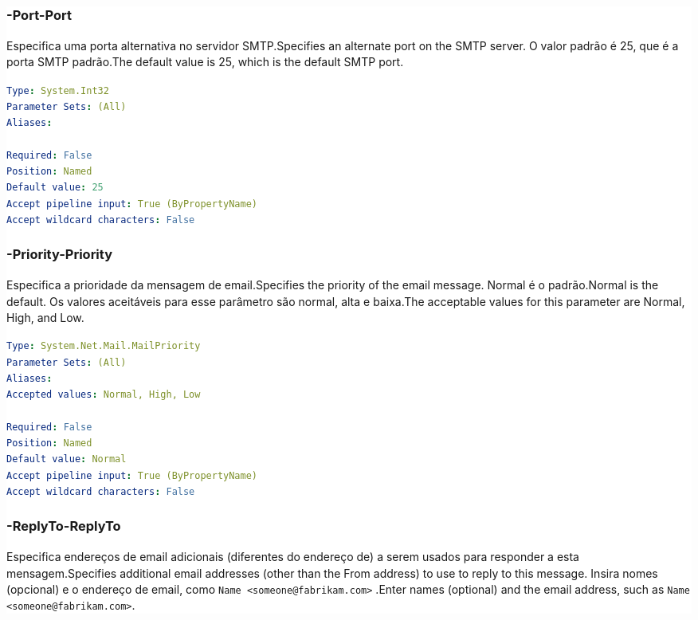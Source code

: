 ### <span data-ttu-id="0408c-204">-Port</span><span class="sxs-lookup"><span data-stu-id="0408c-204">-Port</span></span>

<span data-ttu-id="0408c-205">Especifica uma porta alternativa no servidor SMTP.</span><span class="sxs-lookup"><span data-stu-id="0408c-205">Specifies an alternate port on the SMTP server.</span></span> <span data-ttu-id="0408c-206">O valor padrão é 25, que é a porta SMTP padrão.</span><span class="sxs-lookup"><span data-stu-id="0408c-206">The default value is 25, which is the default SMTP port.</span></span>

```yaml
Type: System.Int32
Parameter Sets: (All)
Aliases:

Required: False
Position: Named
Default value: 25
Accept pipeline input: True (ByPropertyName)
Accept wildcard characters: False
```

### <span data-ttu-id="0408c-207">-Priority</span><span class="sxs-lookup"><span data-stu-id="0408c-207">-Priority</span></span>

<span data-ttu-id="0408c-208">Especifica a prioridade da mensagem de email.</span><span class="sxs-lookup"><span data-stu-id="0408c-208">Specifies the priority of the email message.</span></span> <span data-ttu-id="0408c-209">Normal é o padrão.</span><span class="sxs-lookup"><span data-stu-id="0408c-209">Normal is the default.</span></span> <span data-ttu-id="0408c-210">Os valores aceitáveis para esse parâmetro são normal, alta e baixa.</span><span class="sxs-lookup"><span data-stu-id="0408c-210">The acceptable values for this parameter are Normal, High, and Low.</span></span>

```yaml
Type: System.Net.Mail.MailPriority
Parameter Sets: (All)
Aliases:
Accepted values: Normal, High, Low

Required: False
Position: Named
Default value: Normal
Accept pipeline input: True (ByPropertyName)
Accept wildcard characters: False
```

### <span data-ttu-id="0408c-211">-ReplyTo</span><span class="sxs-lookup"><span data-stu-id="0408c-211">-ReplyTo</span></span>

<span data-ttu-id="0408c-212">Especifica endereços de email adicionais (diferentes do endereço de) a serem usados para responder a esta mensagem.</span><span class="sxs-lookup"><span data-stu-id="0408c-212">Specifies additional email addresses (other than the From address) to use to reply to this message.</span></span>
<span data-ttu-id="0408c-213">Insira nomes (opcional) e o endereço de email, como `Name <someone@fabrikam.com>` .</span><span class="sxs-lookup"><span data-stu-id="0408c-213">Enter names (optional) and the email address, such as `Name <someone@fabrikam.com>`.</span></span>
